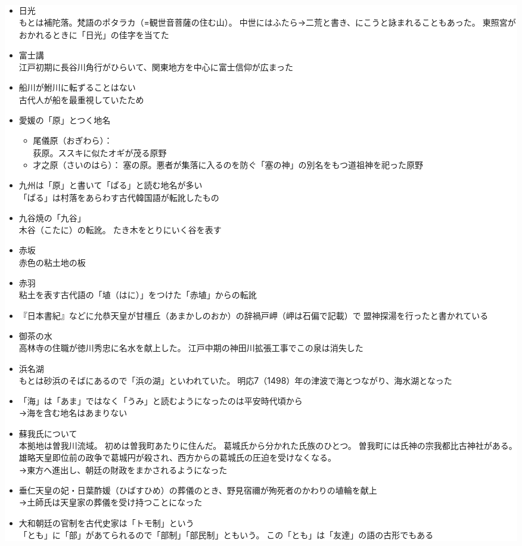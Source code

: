 - 日光  
もとは補陀落。梵語のポタラカ（=観世音菩薩の住む山）。
中世にはふたら→二荒と書き、にこうと詠まれることもあった。
東照宮がおかれるときに「日光」の佳字を当てた

- 富士講  
江戸初期に長谷川角行がひらいて、関東地方を中心に富士信仰が広まった

- 船川が鮒川に転ずることはない  
古代人が船を最重視していたため

- 愛媛の「原」とつく地名  
    - 尾儀原（おぎわら）：  
    荻原。ススキに似たオギが茂る原野
    - 才之原（さいのはら）：
    塞の原。悪者が集落に入るのを防ぐ「塞の神」の別名をもつ道祖神を祀った原野

- 九州は「原」と書いて「ぱる」と読む地名が多い  
「ぱる」は村落をあらわす古代韓国語が転訛したもの

- 九谷焼の「九谷」  
木谷（こたに）の転訛。
たき木をとりにいく谷を表す

- 赤坂  
赤色の粘土地の板

- 赤羽  
粘土を表す古代語の「埴（はに）」をつけた「赤埴」からの転訛

- 『日本書紀』などに允恭天皇が甘橿丘（あまかしのおか）の辞禍戸岬（岬は石偏で記載）で
盟神探湯を行ったと書かれている

- 御茶の水  
高林寺の住職が徳川秀忠に名水を献上した。
江戸中期の神田川拡張工事でこの泉は消失した

- 浜名湖  
もとは砂浜のそばにあるので「浜の湖」といわれていた。
明応7（1498）年の津波で海とつながり、海水湖となった

- 「海」は「あま」ではなく「うみ」と読むようになったのは平安時代頃から  
→海を含む地名はあまりない

- 蘇我氏について  
本拠地は曽我川流域。
初めは曽我町あたりに住んだ。
葛城氏から分かれた氏族のひとつ。
曽我町には氏神の宗我都比古神社がある。  
雄略天皇即位前の政争で葛城円が殺され、西方からの葛城氏の圧迫を受けなくなる。  
→東方へ進出し、朝廷の財政をまかされるようになった

- 垂仁天皇の妃・日葉酢媛（ひばすひめ）の葬儀のとき、野見宿禰が殉死者のかわりの埴輪を献上  
→土師氏は天皇家の葬儀を受け持つことになった

- 大和朝廷の官制を古代史家は「トモ制」という  
「とも」に「部」があてられるので「部制」「部民制」ともいう。
この「とも」は「友達」の語の古形でもある
